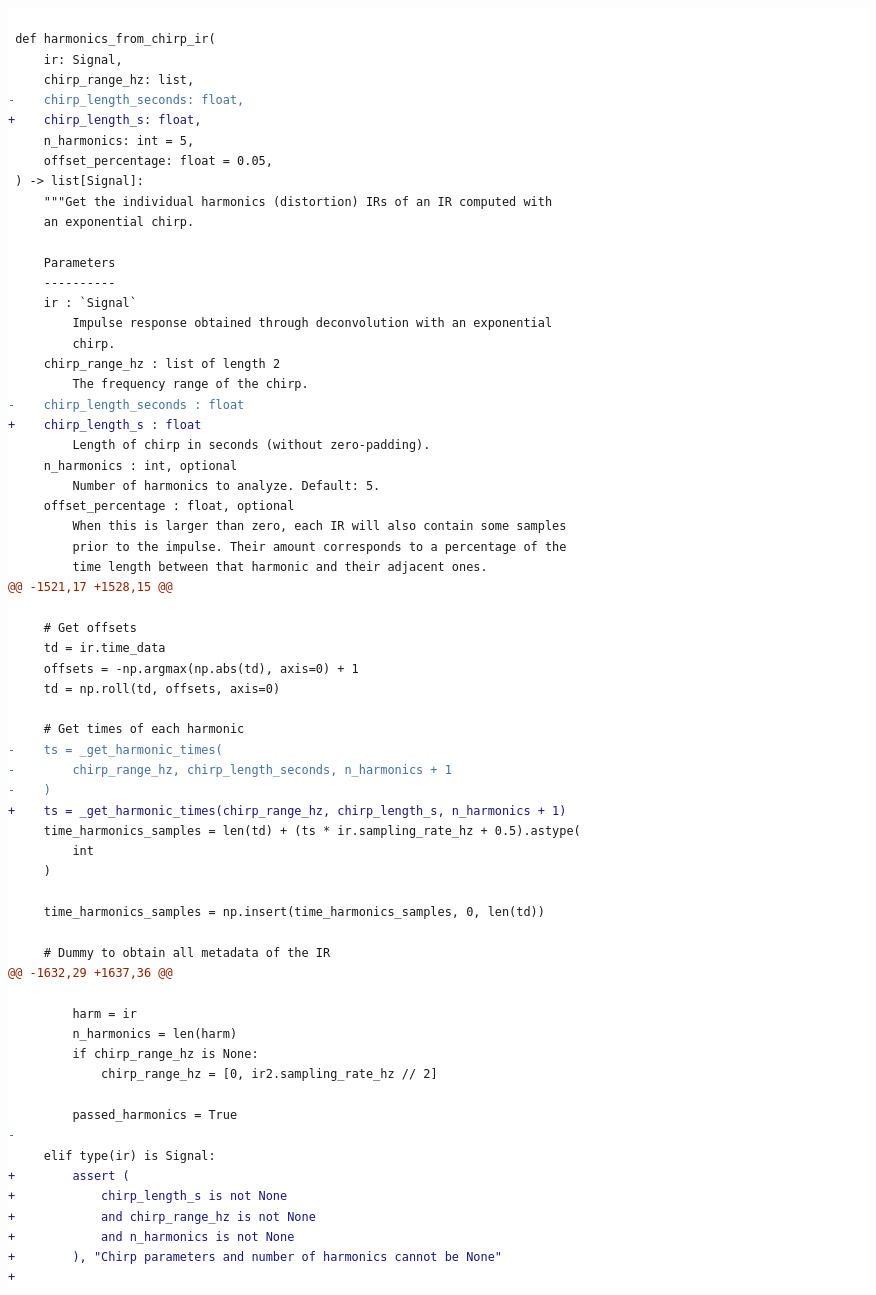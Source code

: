 ```diff
 
 def harmonics_from_chirp_ir(
     ir: Signal,
     chirp_range_hz: list,
-    chirp_length_seconds: float,
+    chirp_length_s: float,
     n_harmonics: int = 5,
     offset_percentage: float = 0.05,
 ) -> list[Signal]:
     """Get the individual harmonics (distortion) IRs of an IR computed with
     an exponential chirp.
 
     Parameters
     ----------
     ir : `Signal`
         Impulse response obtained through deconvolution with an exponential
         chirp.
     chirp_range_hz : list of length 2
         The frequency range of the chirp.
-    chirp_length_seconds : float
+    chirp_length_s : float
         Length of chirp in seconds (without zero-padding).
     n_harmonics : int, optional
         Number of harmonics to analyze. Default: 5.
     offset_percentage : float, optional
         When this is larger than zero, each IR will also contain some samples
         prior to the impulse. Their amount corresponds to a percentage of the
         time length between that harmonic and their adjacent ones.
@@ -1521,17 +1528,15 @@
 
     # Get offsets
     td = ir.time_data
     offsets = -np.argmax(np.abs(td), axis=0) + 1
     td = np.roll(td, offsets, axis=0)
 
     # Get times of each harmonic
-    ts = _get_harmonic_times(
-        chirp_range_hz, chirp_length_seconds, n_harmonics + 1
-    )
+    ts = _get_harmonic_times(chirp_range_hz, chirp_length_s, n_harmonics + 1)
     time_harmonics_samples = len(td) + (ts * ir.sampling_rate_hz + 0.5).astype(
         int
     )
 
     time_harmonics_samples = np.insert(time_harmonics_samples, 0, len(td))
 
     # Dummy to obtain all metadata of the IR
@@ -1632,29 +1637,36 @@
 
         harm = ir
         n_harmonics = len(harm)
         if chirp_range_hz is None:
             chirp_range_hz = [0, ir2.sampling_rate_hz // 2]
 
         passed_harmonics = True
-
     elif type(ir) is Signal:
+        assert (
+            chirp_length_s is not None
+            and chirp_range_hz is not None
+            and n_harmonics is not None
+        ), "Chirp parameters and number of harmonics cannot be None"
+
```